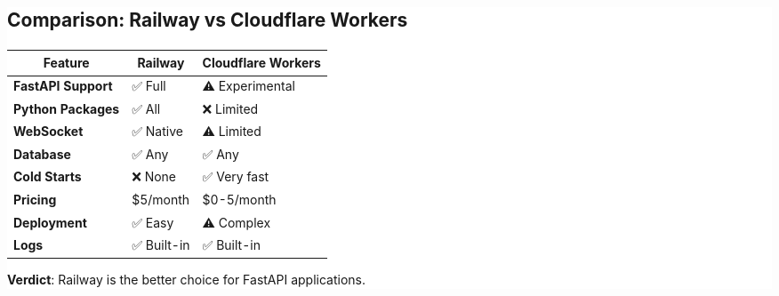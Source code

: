 ## Comparison: Railway vs Cloudflare Workers

| Feature | Railway | Cloudflare Workers |
|---------|---------|-------------------|
| **FastAPI Support** | ✅ Full | ⚠️ Experimental |
| **Python Packages** | ✅ All | ❌ Limited |
| **WebSocket** | ✅ Native | ⚠️ Limited |
| **Database** | ✅ Any | ✅ Any |
| **Cold Starts** | ❌ None | ✅ Very fast |
| **Pricing** | $5/month | $0-5/month |
| **Deployment** | ✅ Easy | ⚠️ Complex |
| **Logs** | ✅ Built-in | ✅ Built-in |

**Verdict**: Railway is the better choice for FastAPI applications.
